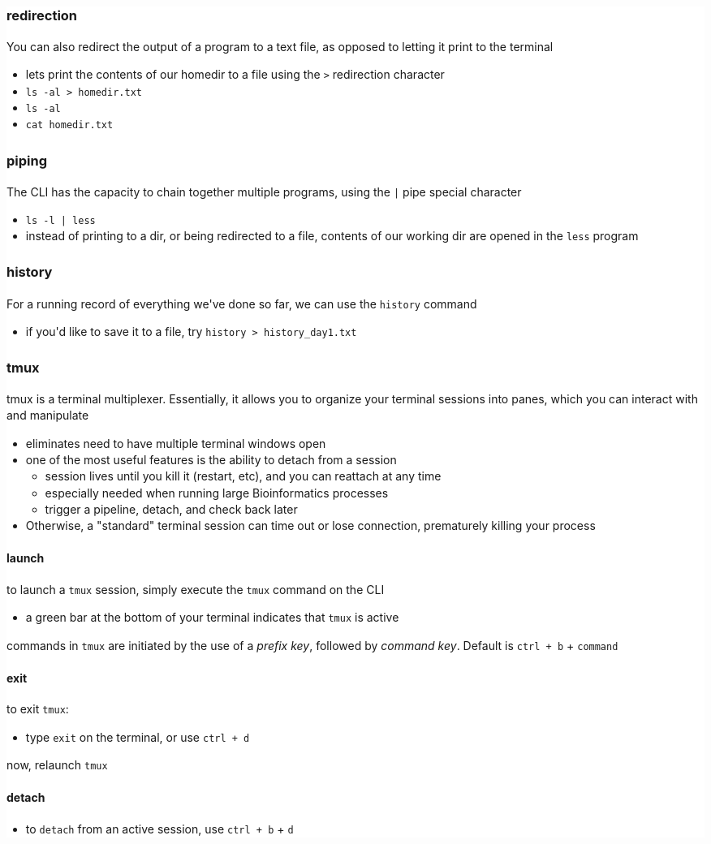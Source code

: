 ### redirection

You can also redirect the output of a program to a text file, as opposed to letting it print to the terminal

* lets print the contents of our homedir to a file using the `>` redirection character
* `ls -al > homedir.txt`
* `ls -al`
* `cat homedir.txt`

### piping

The CLI has the capacity to chain together multiple programs, using the `|` pipe special character

* `ls -l | less`
* instead of printing to a dir, or being redirected to a file, contents of our working dir are opened in the `less` program

### history

For a running record of everything we've done so far, we can use the `history` command

* if you'd like to save it to a file, try `history > history_day1.txt`

### tmux

tmux is a terminal multiplexer. Essentially, it allows you to organize your terminal sessions into panes, which you can interact with and manipulate

* eliminates need to have multiple terminal windows open
* one of the most useful features is the ability to detach from a session
  * session lives until you kill it (restart, etc), and you can reattach at any time
  * especially needed when running large Bioinformatics processes
  * trigger a pipeline, detach, and check back later
* Otherwise, a "standard" terminal session can time out or lose connection, prematurely killing your process

#### launch

to launch a `tmux` session, simply execute the `tmux` command on the CLI

* a green bar at the bottom of your terminal indicates that `tmux` is active

commands in `tmux` are initiated by the use of a *prefix key*, followed by *command key*. Default is `ctrl + b` + `command`

#### exit

to exit `tmux`:

* type `exit` on the terminal, or use `ctrl + d`

now, relaunch `tmux`

#### detach

* to `detach` from an active session, use `ctrl + b` + `d`
